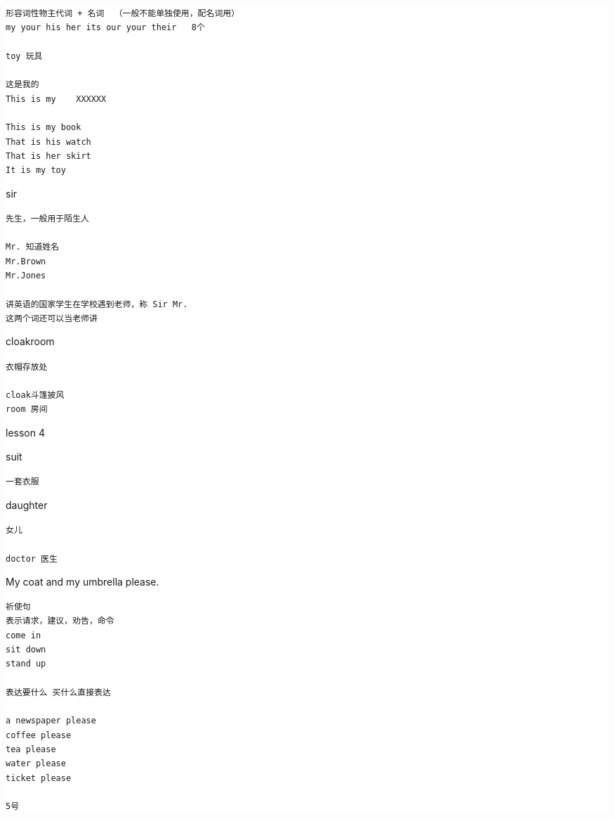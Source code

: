 ```
形容词性物主代词 + 名词  （一般不能单独使用，配名词用）
my your his her its our your their   8个

toy 玩具

这是我的
This is my    XXXXXX

This is my book
That is his watch
That is her skirt
It is my toy
```

sir

```
先生，一般用于陌生人

Mr. 知道姓名
Mr.Brown
Mr.Jones

讲英语的国家学生在学校遇到老师，称 Sir Mr.
这两个词还可以当老师讲
```

cloakroom

```
衣帽存放处

cloak斗篷披风
room 房间
```

lesson 4

suit

```
一套衣服
```

daughter

```
女儿

doctor 医生
```

My coat and my umbrella please.

```
祈使句
表示请求，建议，劝告，命令
come in
sit down
stand up

表达要什么 买什么直接表达 

a newspaper please
coffee please
tea please
water please
ticket please

5号
```